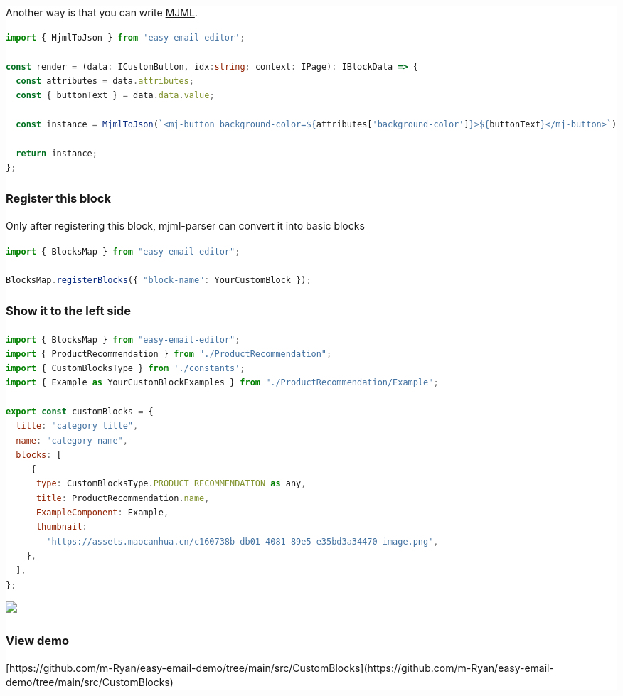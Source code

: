 Another way is that you can write [MJML](https://documentation.mjml.io/).

```ts
import { MjmlToJson } from 'easy-email-editor';

const render = (data: ICustomButton, idx:string; context: IPage): IBlockData => {
  const attributes = data.attributes;
  const { buttonText } = data.data.value;

  const instance = MjmlToJson(`<mj-button background-color=${attributes['background-color']}>${buttonText}</mj-button>`)

  return instance;
};

```

### Register this block
Only after registering this block, mjml-parser can convert it into basic blocks

```ts
import { BlocksMap } from "easy-email-editor";

BlocksMap.registerBlocks({ "block-name": YourCustomBlock });
```

### Show it to the left side


```js
import { BlocksMap } from "easy-email-editor";
import { ProductRecommendation } from "./ProductRecommendation";
import { CustomBlocksType } from './constants';
import { Example as YourCustomBlockExamples } from "./ProductRecommendation/Example";

export const customBlocks = {
  title: "category title",
  name: "category name",
  blocks: [
     {
      type: CustomBlocksType.PRODUCT_RECOMMENDATION as any,
      title: ProductRecommendation.name,
      ExampleComponent: Example, 
      thumbnail:
        'https://assets.maocanhua.cn/c160738b-db01-4081-89e5-e35bd3a34470-image.png', 
    },
  ],
};
```
<img width="600" src="https://assets.maocanhua.cn/5d6f4763-f69b-48ec-8bb4-99101c4b8805-image.png" />

### View demo
 [https://github.com/m-Ryan/easy-email-demo/tree/main/src/CustomBlocks](https://github.com/m-Ryan/easy-email-demo/tree/main/src/CustomBlocks)
